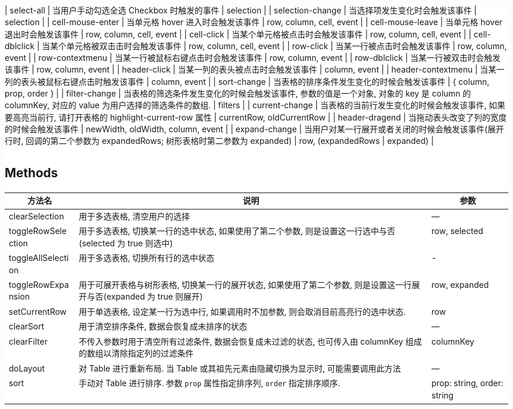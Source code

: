| select-all         | 当用户手动勾选全选 Checkbox 时触发的事件                                                                                                    | selection                         |
| selection-change   | 当选择项发生变化时会触发该事件                                                                                                              | selection                         |
| cell-mouse-enter   | 当单元格 hover 进入时会触发该事件                                                                                                           | row, column, cell, event          |
| cell-mouse-leave   | 当单元格 hover 退出时会触发该事件                                                                                                           | row, column, cell, event          |
| cell-click         | 当某个单元格被点击时会触发该事件                                                                                                            | row, column, cell, event          |
| cell-dblclick      | 当某个单元格被双击击时会触发该事件                                                                                                          | row, column, cell, event          |
| row-click          | 当某一行被点击时会触发该事件                                                                                                                | row, column, event                |
| row-contextmenu    | 当某一行被鼠标右键点击时会触发该事件                                                                                                        | row, column, event                |
| row-dblclick       | 当某一行被双击时会触发该事件                                                                                                                | row, column, event                |
| header-click       | 当某一列的表头被点击时会触发该事件                                                                                                          | column, event                     |
| header-contextmenu | 当某一列的表头被鼠标右键点击时触发该事件                                                                                                    | column, event                     |
| sort-change        | 当表格的排序条件发生变化的时候会触发该事件                                                                                                  | { column, prop, order }           |
| filter-change      | 当表格的筛选条件发生变化的时候会触发该事件, 参数的值是一个对象, 对象的 key 是 column 的 columnKey, 对应的 value 为用户选择的筛选条件的数组. | filters                           |
| current-change     | 当表格的当前行发生变化的时候会触发该事件, 如果要高亮当前行, 请打开表格的 highlight-current-row 属性                                         | currentRow, oldCurrentRow         |
| header-dragend     | 当拖动表头改变了列的宽度的时候会触发该事件                                                                                                  | newWidth, oldWidth, column, event |
| expand-change      | 当用户对某一行展开或者关闭的时候会触发该事件(展开行时, 回调的第二个参数为 expandedRows; 树形表格时第二参数为 expanded)                      | row, (expandedRows \| expanded)   |

## Methods

| 方法名             | 说明                                                                                                                  | 参数                        |
| ------------------ | --------------------------------------------------------------------------------------------------------------------- | --------------------------- |
| clearSelection     | 用于多选表格, 清空用户的选择                                                                                          | —                           |
| toggleRowSelection | 用于多选表格, 切换某一行的选中状态, 如果使用了第二个参数, 则是设置这一行选中与否(selected 为 true 则选中)             | row, selected               |
| toggleAllSelection | 用于多选表格, 切换所有行的选中状态                                                                                    | -                           |
| toggleRowExpansion | 用于可展开表格与树形表格, 切换某一行的展开状态, 如果使用了第二个参数, 则是设置这一行展开与否(expanded 为 true 则展开) | row, expanded               |
| setCurrentRow      | 用于单选表格, 设定某一行为选中行, 如果调用时不加参数, 则会取消目前高亮行的选中状态.                                   | row                         |
| clearSort          | 用于清空排序条件, 数据会恢复成未排序的状态                                                                            | —                           |
| clearFilter        | 不传入参数时用于清空所有过滤条件, 数据会恢复成未过滤的状态, 也可传入由 columnKey 组成的数组以清除指定列的过滤条件     | columnKey                   |
| doLayout           | 对 Table 进行重新布局. 当 Table 或其祖先元素由隐藏切换为显示时, 可能需要调用此方法                                    | —                           |
| sort               | 手动对 Table 进行排序. 参数 `prop` 属性指定排序列, `order` 指定排序顺序.                                              | prop: string, order: string |
